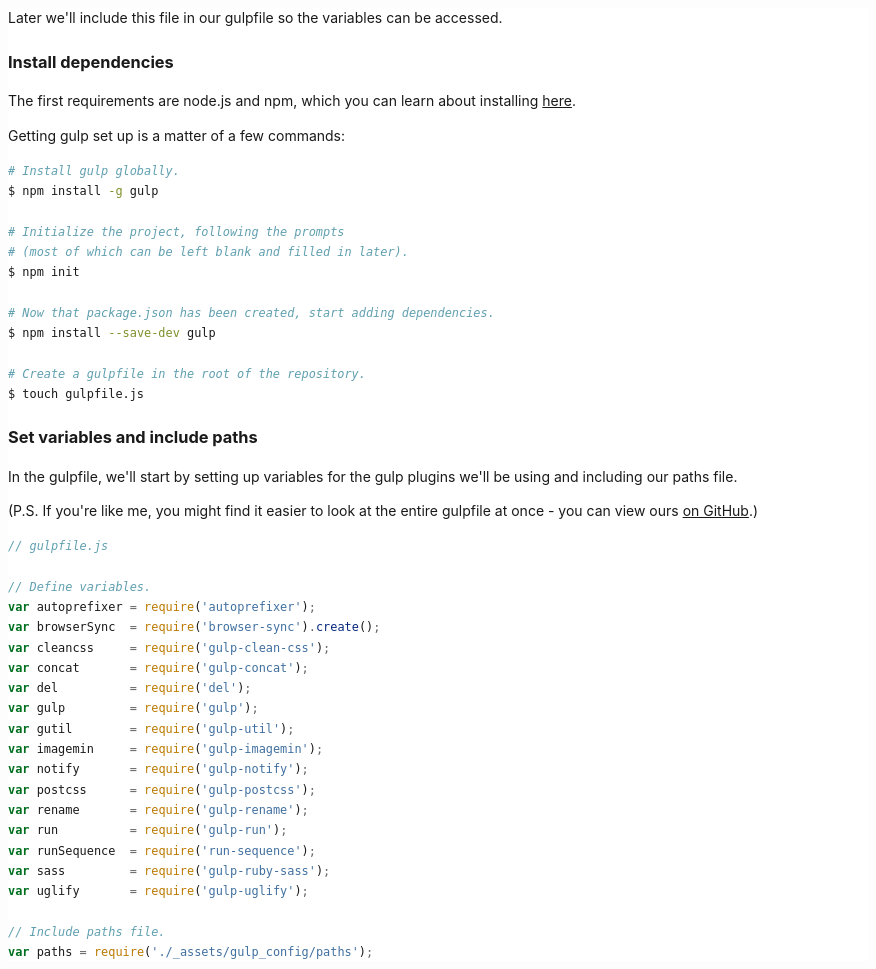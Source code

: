 ```js
```

Later we'll include this file in our gulpfile so the variables can be accessed.

### Install dependencies

The first requirements are node.js and npm, which you can learn about installing [here](https://docs.npmjs.com/getting-started/installing-node).

Getting gulp set up is a matter of a few commands:

```bash
# Install gulp globally.
$ npm install -g gulp

# Initialize the project, following the prompts
# (most of which can be left blank and filled in later).
$ npm init

# Now that package.json has been created, start adding dependencies.
$ npm install --save-dev gulp

# Create a gulpfile in the root of the repository.
$ touch gulpfile.js
```

### Set variables and include paths

In the gulpfile, we'll start by setting up variables for the gulp plugins we'll
be using and including our paths file.

(P.S. If you're like me, you might find it easier to look at the entire gulpfile
at once - you can view ours [on GitHub](https://github.com/savaslabs/savaslabs.github.io/blob/926c11c60eeb774b9644fb72ee1e8383e3a09bb8/gulpfile.js).)

```js
// gulpfile.js

// Define variables.
var autoprefixer = require('autoprefixer');
var browserSync  = require('browser-sync').create();
var cleancss     = require('gulp-clean-css');
var concat       = require('gulp-concat');
var del          = require('del');
var gulp         = require('gulp');
var gutil        = require('gulp-util');
var imagemin     = require('gulp-imagemin');
var notify       = require('gulp-notify');
var postcss      = require('gulp-postcss');
var rename       = require('gulp-rename');
var run          = require('gulp-run');
var runSequence  = require('run-sequence');
var sass         = require('gulp-ruby-sass');
var uglify       = require('gulp-uglify');

// Include paths file.
var paths = require('./_assets/gulp_config/paths');
```
